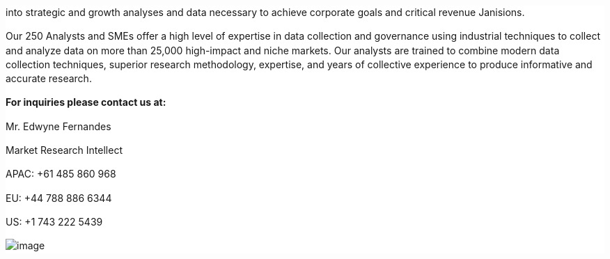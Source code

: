 into strategic and growth analyses and data necessary to achieve corporate goals and critical revenue Janisions.</p><p><span class="">Our 250 Analysts and SMEs offer a high level of expertise in data collection and governance using industrial techniques to collect and analyze data on more than 25,000 high-impact and niche markets. Our analysts are trained to combine modern data collection techniques, superior research methodology, expertise, and years of collective experience to produce informative and accurate research.</span></p><p><strong>For inquiries please contact us at:</strong></p><p>Mr. Edwyne Fernandes</p><p>Market Research Intellect</p><p>APAC: +61 485 860 968</p><p>EU: +44 788 886 6344</p><p>US: +1 743 222 5439</p>
![image](https://github.com/user-attachments/assets/15716b03-fe11-4fab-bb46-555208397345)

